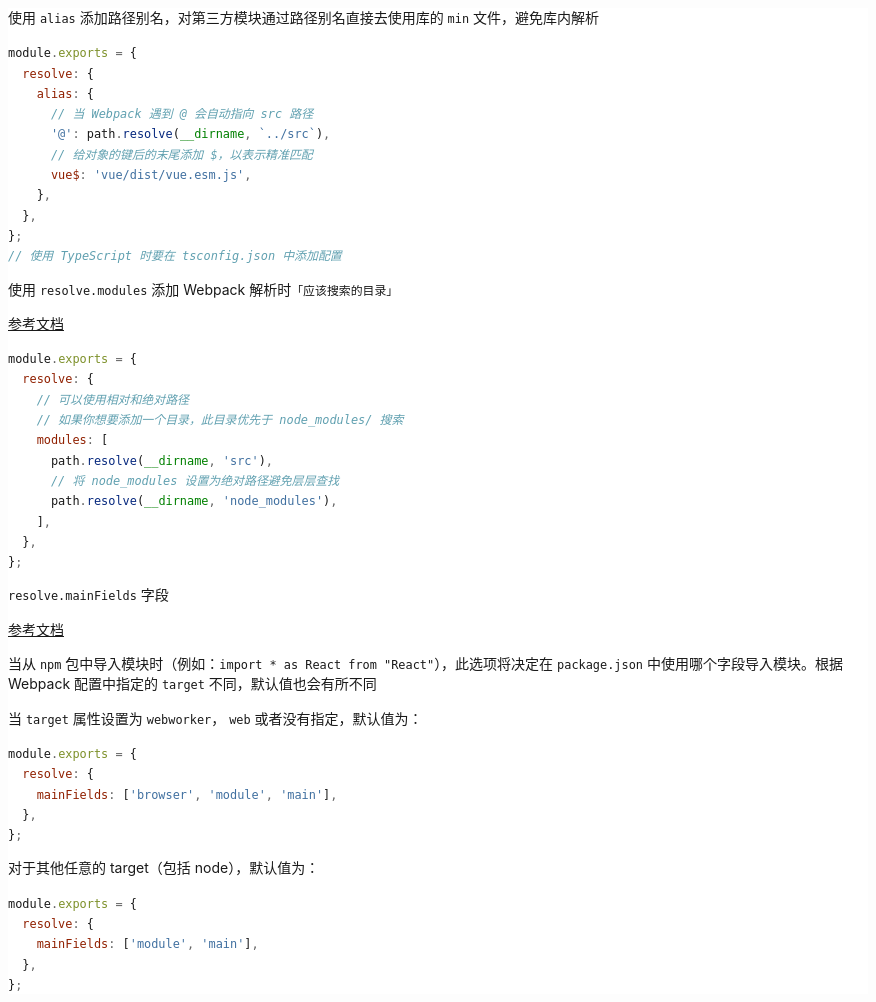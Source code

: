   使用 `alias` 添加路径别名，对第三方模块通过路径别名直接去使用库的 `min` 文件，避免库内解析

  ```js
  module.exports = {
    resolve: {
      alias: {
        // 当 Webpack 遇到 @ 会自动指向 src 路径
        '@': path.resolve(__dirname, `../src`),
        // 给对象的键后的末尾添加 $，以表示精准匹配
        vue$: 'vue/dist/vue.esm.js',
      },
    },
  };
  // 使用 TypeScript 时要在 tsconfig.json 中添加配置
  ```

  使用 `resolve.modules` 添加 Webpack 解析时`「应该搜索的目录」`

  [参考文档](https://www.webpackjs.com/configuration/resolve/#resolve-modules)

  ```js
  module.exports = {
    resolve: {
      // 可以使用相对和绝对路径
      // 如果你想要添加一个目录，此目录优先于 node_modules/ 搜索
      modules: [
        path.resolve(__dirname, 'src'),
        // 将 node_modules 设置为绝对路径避免层层查找
        path.resolve(__dirname, 'node_modules'),
      ],
    },
  };
  ```

  `resolve.mainFields` 字段

  [参考文档](https://www.webpackjs.com/configuration/resolve/#resolve-mainfields)

  当从 `npm` 包中导入模块时（例如：`import * as React from "React"`），此选项将决定在 `package.json` 中使用哪个字段导入模块。根据 Webpack 配置中指定的 `target` 不同，默认值也会有所不同

  当 `target` 属性设置为 `webworker`， `web` 或者没有指定，默认值为：

  ```js
  module.exports = {
    resolve: {
      mainFields: ['browser', 'module', 'main'],
    },
  };
  ```

  对于其他任意的 target（包括 node），默认值为：

  ```js
  module.exports = {
    resolve: {
      mainFields: ['module', 'main'],
    },
  };
  ```
